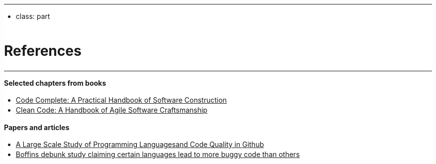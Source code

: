 ****************************************************************************************************
 - class: part

# **References**

----------------------------------------------------------------------------------------------------

**Selected chapters from books**

 - [Code Complete: A Practical Handbook of Software Construction](https://amzn.to/2BMkEgJ)
 - [Clean Code: A Handbook of Agile Software Craftsmanship](https://amzn.to/2SUm7we)

**Papers and articles**

 - [A Large Scale Study of Programming Languagesand Code Quality in Github](http://web.cs.ucdavis.edu/~filkov/papers/lang_github.pdf)
 - [Boffins debunk study claiming certain languages lead to more buggy code than others](https://www.theregister.co.uk/2019/01/30/programming_bugs/)
